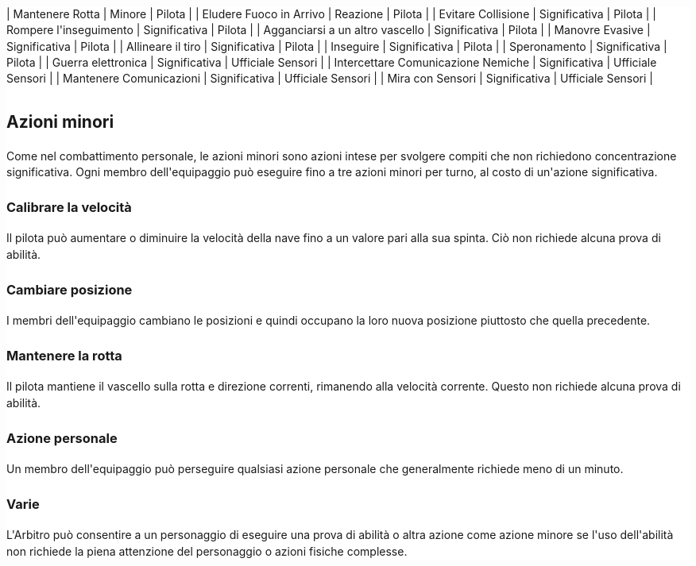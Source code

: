 | Mantenere Rotta                    | Minore        | Pilota                                 |
| Eludere Fuoco in Arrivo            | Reazione      | Pilota                                 |
| Evitare Collisione                 | Significativa | Pilota                                 |
| Rompere l'inseguimento             | Significativa | Pilota                                 |
| Agganciarsi a un altro vascello    | Significativa | Pilota                                 |
| Manovre Evasive                    | Significativa | Pilota                                 |
| Allineare il tiro                  | Significativa | Pilota                                 |
| Inseguire                          | Significativa | Pilota                                 |
| Speronamento                       | Significativa | Pilota                                 |
| Guerra elettronica                 | Significativa | Ufficiale Sensori                      |
| Intercettare Comunicazione Nemiche | Significativa | Ufficiale Sensori                      |
| Mantenere Comunicazioni            | Significativa | Ufficiale Sensori                      |
| Mira con Sensori                   | Significativa | Ufficiale Sensori                      |

## Azioni minori

Come nel combattimento personale, le azioni minori sono azioni intese per svolgere compiti che non richiedono concentrazione significativa. Ogni membro dell'equipaggio può eseguire fino a tre azioni minori per turno, al costo di un'azione significativa.

### Calibrare la velocità

Il pilota può aumentare o diminuire la velocità della nave fino a un valore pari alla sua spinta. Ciò non richiede alcuna prova di abilità.

### Cambiare posizione

I membri dell'equipaggio cambiano le posizioni e quindi occupano la loro nuova posizione piuttosto che quella precedente.

### Mantenere la rotta

Il pilota mantiene il vascello sulla rotta e direzione correnti, rimanendo alla velocità corrente. Questo non richiede alcuna prova di abilità.

### Azione personale

Un membro dell'equipaggio può perseguire qualsiasi azione personale che generalmente richiede meno di un minuto.

### Varie

L'Arbitro può consentire a un personaggio di eseguire una prova di abilità o altra azione come azione minore se l'uso dell'abilità non richiede la piena attenzione del personaggio o azioni fisiche complesse.
